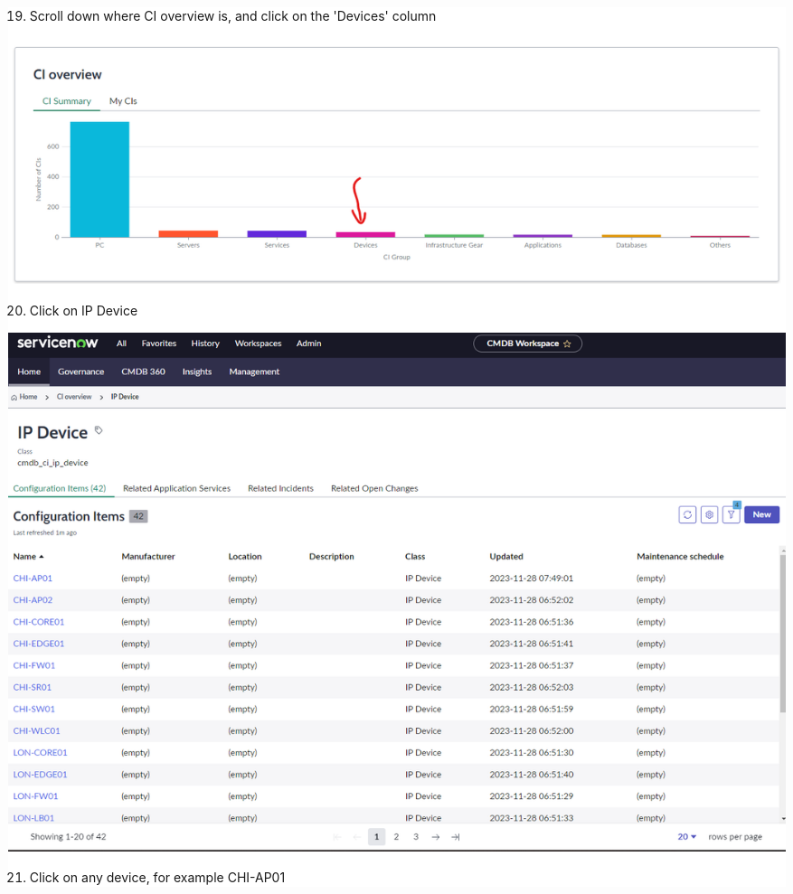 
19. Scroll down where CI overview is, and click on the 'Devices' column

![IBM SevOne Automated Network Observability](img/SevOneSnow/img5.png)

20. Click on IP Device

![IBM SevOne Automated Network Observability](img/SevOneSnow/img6.png)

21. Click on any device, for example CHI-AP01
